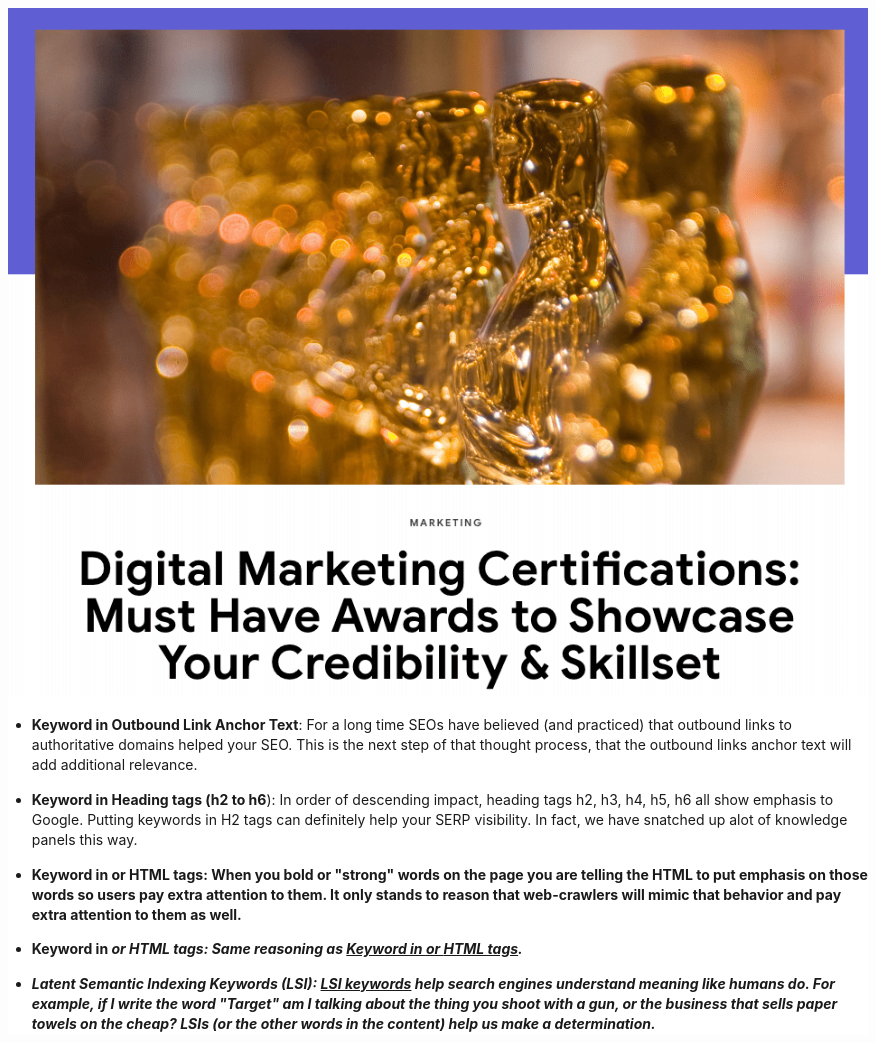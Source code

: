 [![](/images/digital-marketing-ideas-article-showing-article-title-strategies.png)](https://devinschumacher.com/wp-content/uploads/2022/08/digital-marketing-ideas-article-showing-article-title-strategies.png)

- **Keyword in Outbound Link Anchor Text**: For a long time SEOs have believed (and practiced) that outbound links to authoritative domains helped your SEO. This is the next step of that thought process, that the outbound links anchor text will add additional relevance.

- **Keyword in Heading tags (h2 to h6**): In order of descending impact, heading tags h2, h3, h4, h5, h6 all show emphasis to Google. Putting keywords in H2 tags can definitely help your SERP visibility. In fact, we have snatched up alot of knowledge panels this way.

- **Keyword in <b> or <strong>** **HTML tags**: When you bold or "strong" words on the page you are telling the HTML to put emphasis on those words so users pay extra attention to them. It only stands to reason that web-crawlers will mimic that behavior and pay extra attention to them as well.

- **Keyword in <i> or <em> HTML tags**: Same reasoning as [Keyword in <b> or <strong> HTML tags](#kw-in-b).

- **Latent Semantic Indexing Keywords (LSI)**: [LSI keywords](https://devinschumacher.com/lsi-keywords/) help search engines understand meaning like humans do. For example, if I write the word "Target" am I talking about the thing you shoot with a gun, or the business that sells paper towels on the cheap? LSIs (or the other words in the content) help us make a determination.
